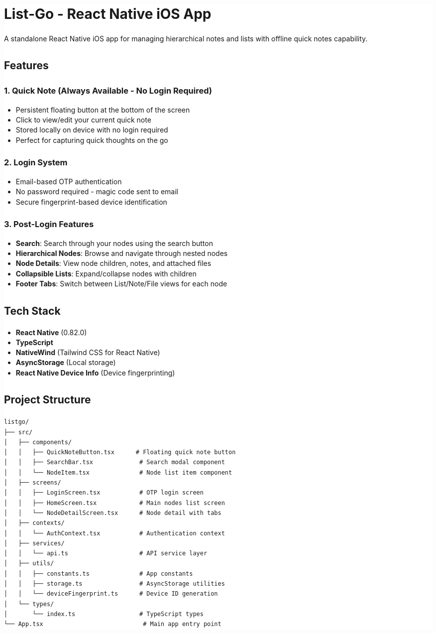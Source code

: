 # List-Go - React Native iOS App

A standalone React Native iOS app for managing hierarchical notes and lists with offline quick notes capability.

## Features

### 1. **Quick Note (Always Available - No Login Required)**
- Persistent floating button at the bottom of the screen
- Click to view/edit your current quick note
- Stored locally on device with no login required
- Perfect for capturing quick thoughts on the go

### 2. **Login System**
- Email-based OTP authentication
- No password required - magic code sent to email
- Secure fingerprint-based device identification

### 3. **Post-Login Features**
- **Search**: Search through your nodes using the search button
- **Hierarchical Nodes**: Browse and navigate through nested nodes
- **Node Details**: View node children, notes, and attached files
- **Collapsible Lists**: Expand/collapse nodes with children
- **Footer Tabs**: Switch between List/Note/File views for each node

## Tech Stack

- **React Native** (0.82.0)
- **TypeScript**
- **NativeWind** (Tailwind CSS for React Native)
- **AsyncStorage** (Local storage)
- **React Native Device Info** (Device fingerprinting)

## Project Structure

```
listgo/
├── src/
│   ├── components/
│   │   ├── QuickNoteButton.tsx      # Floating quick note button
│   │   ├── SearchBar.tsx             # Search modal component
│   │   └── NodeItem.tsx              # Node list item component
│   ├── screens/
│   │   ├── LoginScreen.tsx           # OTP login screen
│   │   ├── HomeScreen.tsx            # Main nodes list screen
│   │   └── NodeDetailScreen.tsx      # Node detail with tabs
│   ├── contexts/
│   │   └── AuthContext.tsx           # Authentication context
│   ├── services/
│   │   └── api.ts                    # API service layer
│   ├── utils/
│   │   ├── constants.ts              # App constants
│   │   ├── storage.ts                # AsyncStorage utilities
│   │   └── deviceFingerprint.ts      # Device ID generation
│   └── types/
│       └── index.ts                  # TypeScript types
└── App.tsx                            # Main app entry point
```
